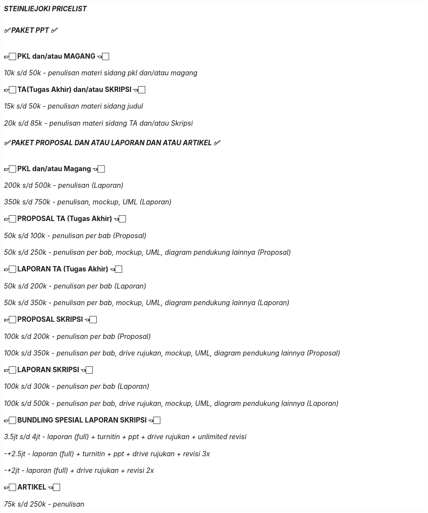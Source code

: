 ##### **STEINLIEJOKI PRICELIST**



###### **✅ PAKET PPT ✅**

**👉🏻 PKL dan/atau MAGANG 👈🏻**

*10k s/d 50k - penulisan materi sidang pkl dan/atau magang*

**👉🏻 TA(Tugas Akhir) dan/atau SKRIPSI 👈🏻**

*15k s/d 50k - penulisan materi sidang judul*

*20k s/d 85k - penulisan materi sidang TA dan/atau Skripsi*



###### **✅ PAKET PROPOSAL DAN ATAU LAPORAN DAN ATAU ARTIKEL ✅**

**👉🏻 PKL dan/atau Magang 👈🏻**

*200k s/d 500k - penulisan (Laporan)*

*350k s/d 750k - penulisan, mockup, UML (Laporan)*

**👉🏻 PROPOSAL TA (Tugas Akhir) 👈🏻**

*50k s/d 100k - penulisan per bab (Proposal)*

*50k s/d 250k - penulisan per bab, mockup, UML, diagram pendukung lainnya (Proposal)*

**👉🏻 LAPORAN TA (Tugas Akhir) 👈🏻**

*50k s/d 200k - penulisan per bab (Laporan)*

*50k s/d 350k - penulisan per bab, mockup, UML, diagram pendukung lainnya (Laporan)*

**👉🏻 PROPOSAL SKRIPSI 👈🏻**

*100k s/d 200k - penulisan per bab (Proposal)*

*100k s/d 350k - penulisan per bab, drive rujukan, mockup, UML, diagram pendukung lainnya (Proposal)*

**👉🏻 LAPORAN SKRIPSI 👈🏻**

*100k s/d 300k - penulisan per bab (Laporan)*

*100k s/d 500k - penulisan per bab, drive rujukan, mockup, UML, diagram pendukung lainnya (Laporan)*

**👉🏻 BUNDLING SPESIAL LAPORAN SKRIPSI 👈🏻**

*3.5jt s/d 4jt - laporan (full) + turnitin + ppt + drive rujukan + unlimited revisi*

*-+2.5jt - laporan (full) + turnitin + ppt + drive rujukan + revisi 3x*

*-+2jt - laporan (full) + drive rujukan + revisi 2x*

**👉🏻 ARTIKEL 👈🏻**

*75k s/d 250k - penulisan*
